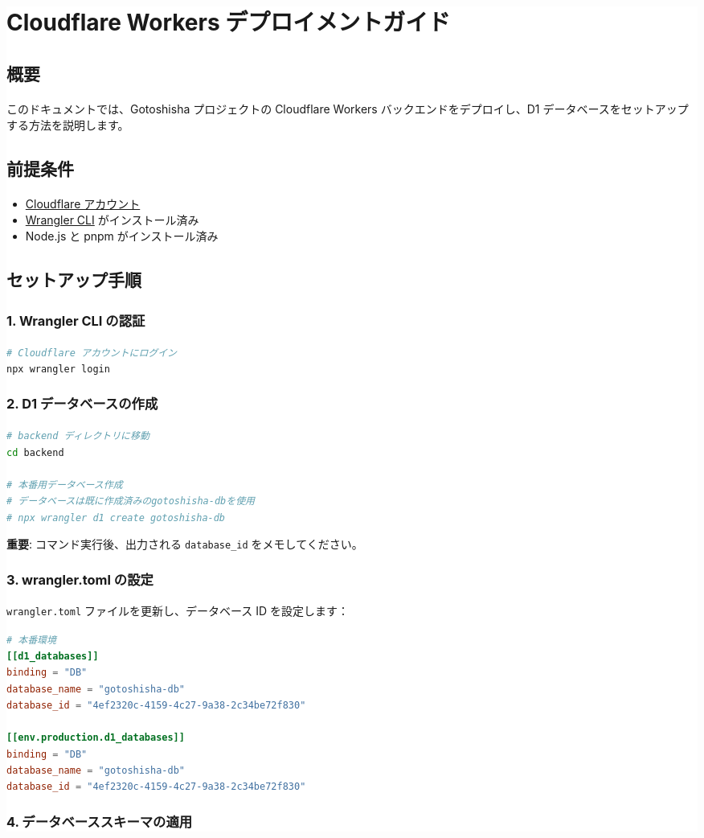 # Cloudflare Workers デプロイメントガイド

## 概要

このドキュメントでは、Gotoshisha プロジェクトの Cloudflare Workers バックエンドをデプロイし、D1 データベースをセットアップする方法を説明します。

## 前提条件

- [Cloudflare アカウント](https://dash.cloudflare.com/sign-up)
- [Wrangler CLI](https://developers.cloudflare.com/workers/wrangler/install-and-update/) がインストール済み
- Node.js と pnpm がインストール済み

## セットアップ手順

### 1. Wrangler CLI の認証

```bash
# Cloudflare アカウントにログイン
npx wrangler login
```

### 2. D1 データベースの作成

```bash
# backend ディレクトリに移動
cd backend

# 本番用データベース作成
# データベースは既に作成済みのgotoshisha-dbを使用
# npx wrangler d1 create gotoshisha-db
```

**重要**: コマンド実行後、出力される `database_id` をメモしてください。

### 3. wrangler.toml の設定

`wrangler.toml` ファイルを更新し、データベース ID を設定します：

```toml
# 本番環境
[[d1_databases]]
binding = "DB"
database_name = "gotoshisha-db"
database_id = "4ef2320c-4159-4c27-9a38-2c34be72f830"

[[env.production.d1_databases]]
binding = "DB"
database_name = "gotoshisha-db"
database_id = "4ef2320c-4159-4c27-9a38-2c34be72f830"
```

### 4. データベーススキーマの適用

